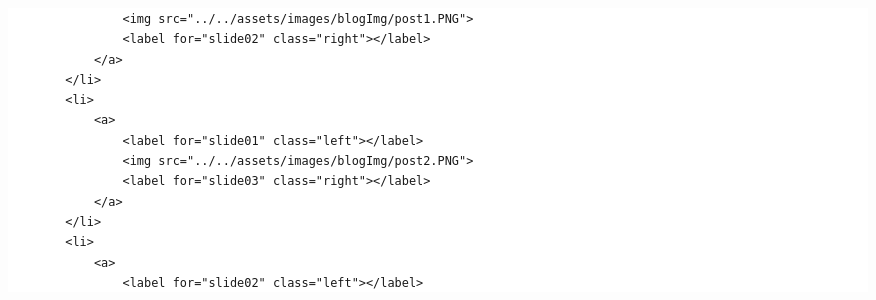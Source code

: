 					<img src="../../assets/images/blogImg/post1.PNG">
					<label for="slide02" class="right"></label>
				</a>
			</li>
			<li>
				<a>
					<label for="slide01" class="left"></label>
					<img src="../../assets/images/blogImg/post2.PNG">
					<label for="slide03" class="right"></label>
				</a>
			</li>
			<li>
				<a>
					<label for="slide02" class="left"></label>